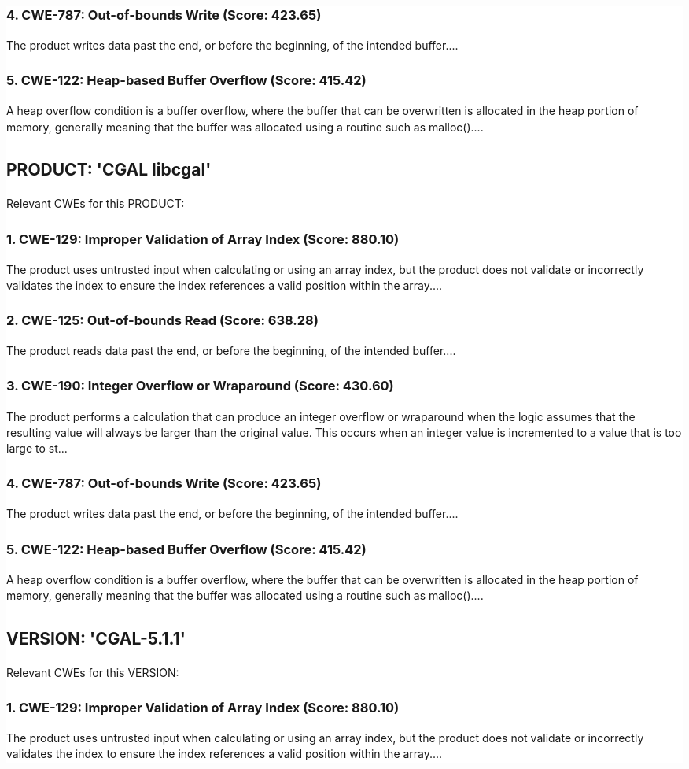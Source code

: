 ### 4. CWE-787: Out-of-bounds Write (Score: 423.65)

The product writes data past the end, or before the beginning, of the intended buffer....

### 5. CWE-122: Heap-based Buffer Overflow (Score: 415.42)

A heap overflow condition is a buffer overflow, where the buffer that can be overwritten is allocated in the heap portion of memory, generally meaning that the buffer was allocated using a routine such as malloc()....

## PRODUCT: 'CGAL libcgal'

Relevant CWEs for this PRODUCT:

### 1. CWE-129: Improper Validation of Array Index (Score: 880.10)

The product uses untrusted input when calculating or using an array index, but the product does not validate or incorrectly validates the index to ensure the index references a valid position within the array....

### 2. CWE-125: Out-of-bounds Read (Score: 638.28)

The product reads data past the end, or before the beginning, of the intended buffer....

### 3. CWE-190: Integer Overflow or Wraparound (Score: 430.60)

The product performs a calculation that can
         produce an integer overflow or wraparound when the logic
         assumes that the resulting value will always be larger than
         the original value. This occurs when an integer value is
         incremented to a value that is too large to st...

### 4. CWE-787: Out-of-bounds Write (Score: 423.65)

The product writes data past the end, or before the beginning, of the intended buffer....

### 5. CWE-122: Heap-based Buffer Overflow (Score: 415.42)

A heap overflow condition is a buffer overflow, where the buffer that can be overwritten is allocated in the heap portion of memory, generally meaning that the buffer was allocated using a routine such as malloc()....

## VERSION: 'CGAL-5.1.1'

Relevant CWEs for this VERSION:

### 1. CWE-129: Improper Validation of Array Index (Score: 880.10)

The product uses untrusted input when calculating or using an array index, but the product does not validate or incorrectly validates the index to ensure the index references a valid position within the array....
